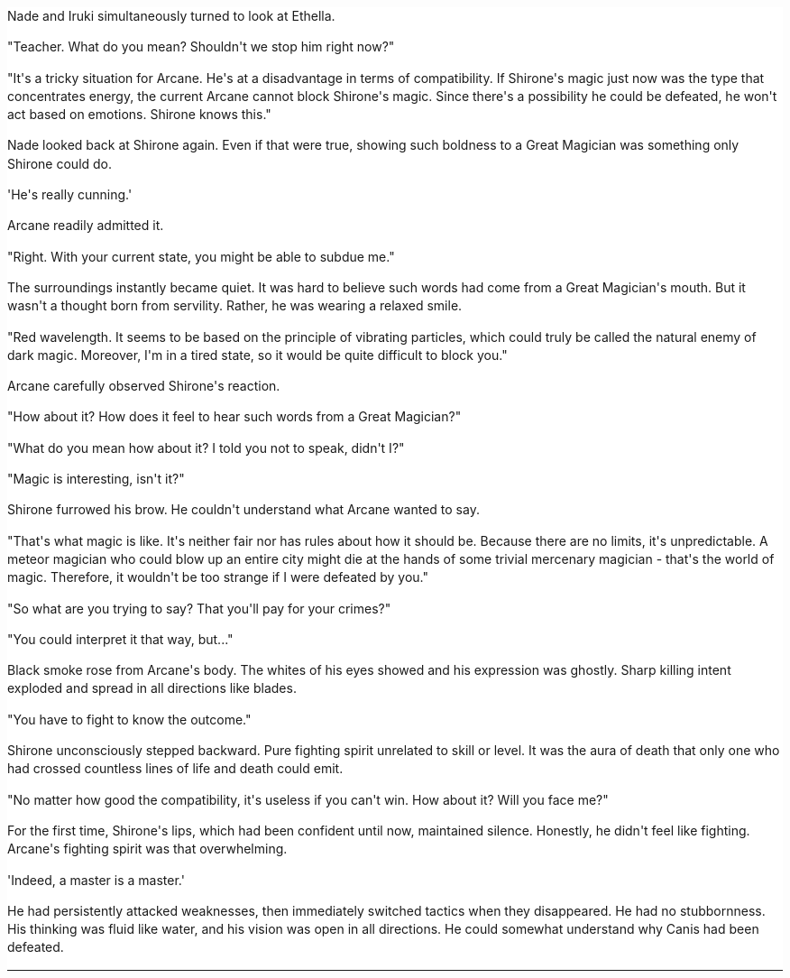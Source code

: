 Nade and Iruki simultaneously turned to look at Ethella.

"Teacher. What do you mean? Shouldn't we stop him right now?"

"It's a tricky situation for Arcane. He's at a disadvantage in terms of compatibility. If Shirone's magic just now was the type that concentrates energy, the current Arcane cannot block Shirone's magic. Since there's a possibility he could be defeated, he won't act based on emotions. Shirone knows this."

Nade looked back at Shirone again. Even if that were true, showing such boldness to a Great Magician was something only Shirone could do.

'He's really cunning.'

Arcane readily admitted it.

"Right. With your current state, you might be able to subdue me."

The surroundings instantly became quiet. It was hard to believe such words had come from a Great Magician's mouth. But it wasn't a thought born from servility. Rather, he was wearing a relaxed smile.

"Red wavelength. It seems to be based on the principle of vibrating particles, which could truly be called the natural enemy of dark magic. Moreover, I'm in a tired state, so it would be quite difficult to block you."

Arcane carefully observed Shirone's reaction.

"How about it? How does it feel to hear such words from a Great Magician?"

"What do you mean how about it? I told you not to speak, didn't I?"

"Magic is interesting, isn't it?"

Shirone furrowed his brow. He couldn't understand what Arcane wanted to say.

"That's what magic is like. It's neither fair nor has rules about how it should be. Because there are no limits, it's unpredictable. A meteor magician who could blow up an entire city might die at the hands of some trivial mercenary magician - that's the world of magic. Therefore, it wouldn't be too strange if I were defeated by you."

"So what are you trying to say? That you'll pay for your crimes?"

"You could interpret it that way, but..."

Black smoke rose from Arcane's body. The whites of his eyes showed and his expression was ghostly. Sharp killing intent exploded and spread in all directions like blades.

"You have to fight to know the outcome."

Shirone unconsciously stepped backward. Pure fighting spirit unrelated to skill or level. It was the aura of death that only one who had crossed countless lines of life and death could emit.

"No matter how good the compatibility, it's useless if you can't win. How about it? Will you face me?"

For the first time, Shirone's lips, which had been confident until now, maintained silence. Honestly, he didn't feel like fighting. Arcane's fighting spirit was that overwhelming.

'Indeed, a master is a master.'

He had persistently attacked weaknesses, then immediately switched tactics when they disappeared. He had no stubbornness. His thinking was fluid like water, and his vision was open in all directions. He could somewhat understand why Canis had been defeated.

---
